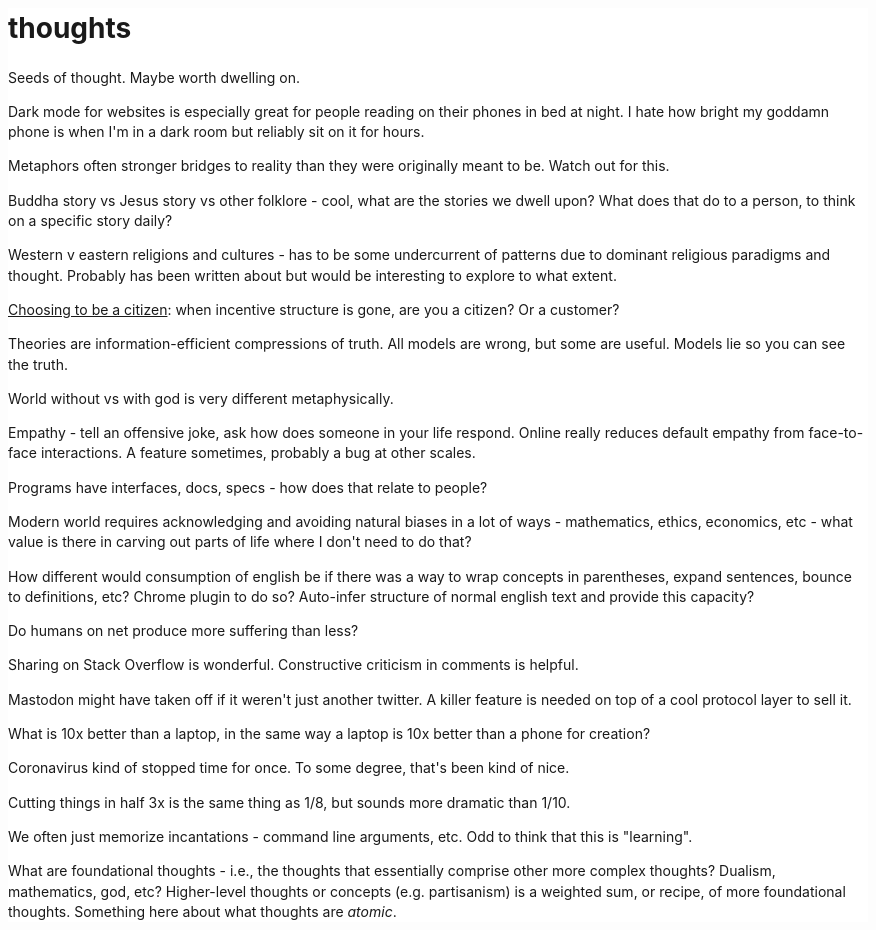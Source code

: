 # thoughts

Seeds of thought. Maybe worth dwelling on.

Dark mode for websites is especially great for people reading on their phones in bed at night. I hate how bright my goddamn phone is when I'm in a dark room but reliably sit on it for hours.

Metaphors often stronger bridges to reality than they were originally meant to be. Watch out for this.

Buddha story vs Jesus story vs other folklore - cool, what are the stories we dwell upon? What does that do to a person, to think on a specific story daily?

Western v eastern religions and cultures - has to be some undercurrent of patterns due to dominant religious paradigms and thought. Probably has been written about but would be interesting to explore to what extent.

[Choosing to be a citizen](https://seths.blog/2020/01/choosing-to-be-a-citizen/): when incentive structure is gone, are you a citizen? Or a customer?

Theories are information-efficient compressions of truth. All models are wrong, but some are useful. Models lie so you can see the truth.

World without vs with god is very different metaphysically.

Empathy - tell an offensive joke, ask how does someone in your life respond. Online really reduces default empathy from face-to-face interactions. A feature sometimes, probably a bug at other scales.

Programs have interfaces, docs, specs - how does that relate to people?

Modern world requires acknowledging and avoiding natural biases in a lot of ways - mathematics, ethics, economics, etc - what value is there in carving out parts of life where I don't need to do that?

How different would consumption of english be if there was a way to wrap concepts in parentheses, expand sentences, bounce to definitions, etc? Chrome plugin to do so? Auto-infer structure of normal english text and provide this capacity?

Do humans on net produce more suffering than less?

Sharing on Stack Overflow is wonderful. Constructive criticism in comments is helpful.

Mastodon might have taken off if it weren't just another twitter. A killer feature is needed on top of a cool protocol layer to sell it.

What is 10x better than a laptop, in the same way a laptop is 10x better than a phone for creation?

Coronavirus kind of stopped time for once. To some degree, that's been kind of nice.

Cutting things in half 3x is the same thing as 1/8, but sounds more dramatic than 1/10.

We often just memorize incantations - command line arguments, etc. Odd to think that this is "learning".

What are foundational thoughts - i.e., the thoughts that essentially comprise other more complex thoughts? Dualism, mathematics, god, etc? Higher-level thoughts or concepts (e.g. partisanism) is a weighted sum, or recipe, of more foundational thoughts. Something here about what thoughts are _atomic_.
